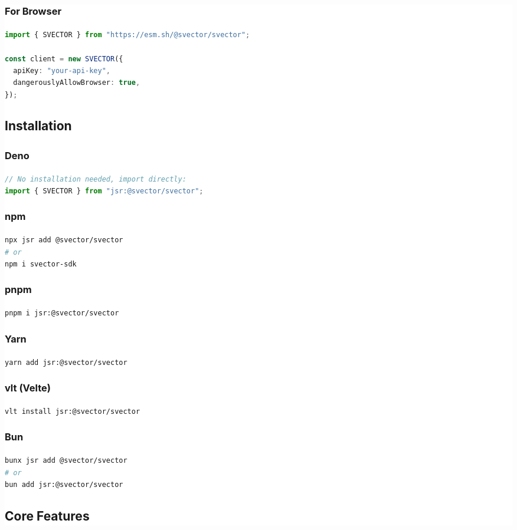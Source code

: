 ### For Browser

```typescript
import { SVECTOR } from "https://esm.sh/@svector/svector";

const client = new SVECTOR({
  apiKey: "your-api-key",
  dangerouslyAllowBrowser: true,
});
```

## Installation

### Deno

```ts
// No installation needed, import directly:
import { SVECTOR } from "jsr:@svector/svector";
```

### npm

```bash
npx jsr add @svector/svector
# or
npm i svector-sdk
```

### pnpm

```bash
pnpm i jsr:@svector/svector
```

### Yarn

```bash
yarn add jsr:@svector/svector
```

### vlt (Velte)

```bash
vlt install jsr:@svector/svector
```

### Bun

```bash
bunx jsr add @svector/svector
# or
bun add jsr:@svector/svector
```

##  Core Features
